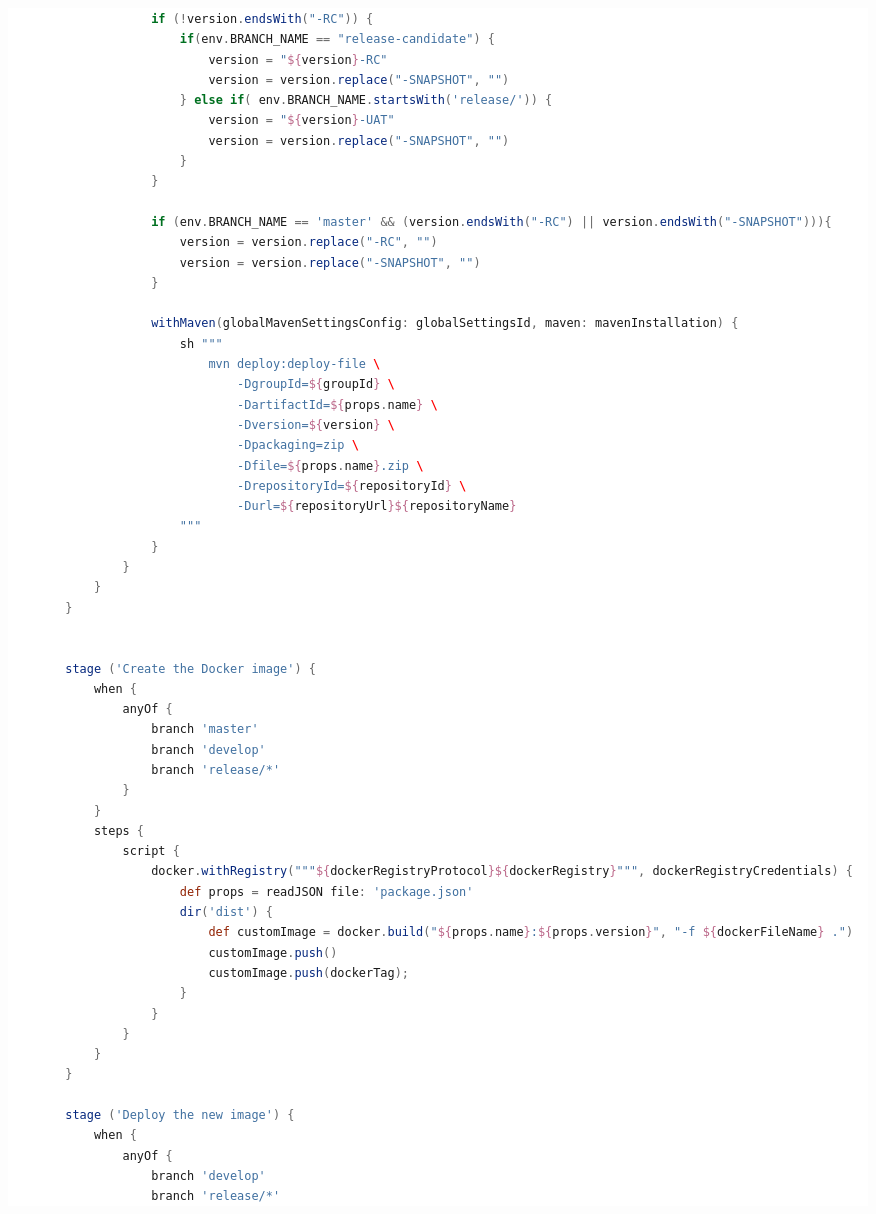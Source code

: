 ```groovy
                    if (!version.endsWith("-RC")) {
                        if(env.BRANCH_NAME == "release-candidate") {
                            version = "${version}-RC"
                            version = version.replace("-SNAPSHOT", "")
                        } else if( env.BRANCH_NAME.startsWith('release/')) {
                            version = "${version}-UAT"
                            version = version.replace("-SNAPSHOT", "")
                        }
                    }

                    if (env.BRANCH_NAME == 'master' && (version.endsWith("-RC") || version.endsWith("-SNAPSHOT"))){
                        version = version.replace("-RC", "")
                        version = version.replace("-SNAPSHOT", "")
                    }

                    withMaven(globalMavenSettingsConfig: globalSettingsId, maven: mavenInstallation) {
                        sh """
                            mvn deploy:deploy-file \
                                -DgroupId=${groupId} \
                                -DartifactId=${props.name} \
                                -Dversion=${version} \
                                -Dpackaging=zip \
                                -Dfile=${props.name}.zip \
                                -DrepositoryId=${repositoryId} \
                                -Durl=${repositoryUrl}${repositoryName}
                        """
                    }
                }
            }
        }


        stage ('Create the Docker image') {
            when {
                anyOf {
                    branch 'master'
                    branch 'develop'
                    branch 'release/*'
                }
            }
            steps {
                script {
                    docker.withRegistry("""${dockerRegistryProtocol}${dockerRegistry}""", dockerRegistryCredentials) {
                        def props = readJSON file: 'package.json'
                        dir('dist') {
                            def customImage = docker.build("${props.name}:${props.version}", "-f ${dockerFileName} .")
                            customImage.push()
                            customImage.push(dockerTag);
                        }
                    }
                }
            }
        }

        stage ('Deploy the new image') {
            when {
                anyOf {
                    branch 'develop'
                    branch 'release/*'
```